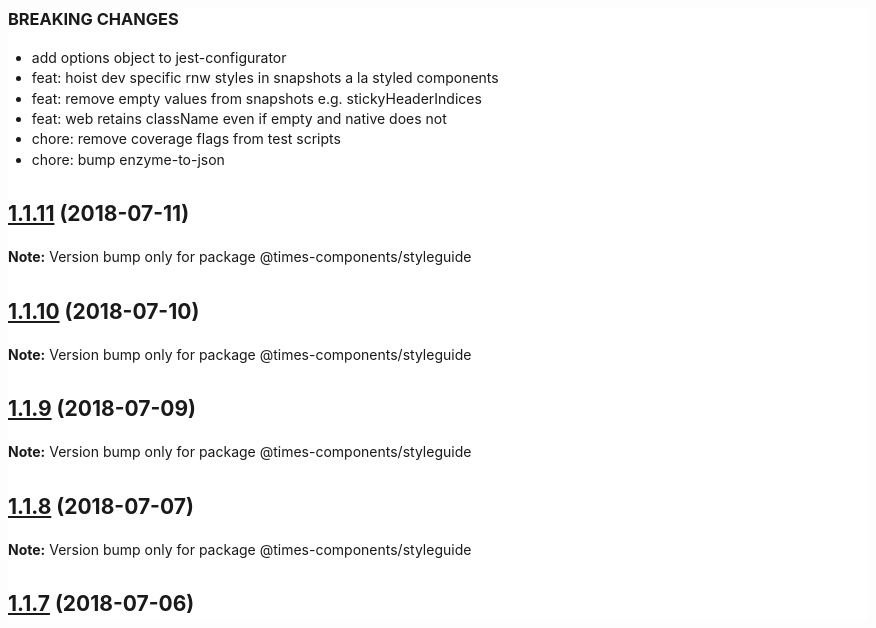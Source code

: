 
### BREAKING CHANGES

* add options object to jest-configurator
* feat: hoist dev specific rnw styles in snapshots a la styled components
* feat: remove empty values from snapshots e.g. stickyHeaderIndices
* feat: web retains className even if empty and native does not
* chore: remove coverage flags from test scripts
* chore: bump enzyme-to-json




<a name="1.1.11"></a>
## [1.1.11](https://github.com/newsuk/times-components/compare/@times-components/styleguide@1.1.10...@times-components/styleguide@1.1.11) (2018-07-11)




**Note:** Version bump only for package @times-components/styleguide

<a name="1.1.10"></a>
## [1.1.10](https://github.com/newsuk/times-components/compare/@times-components/styleguide@1.1.9...@times-components/styleguide@1.1.10) (2018-07-10)




**Note:** Version bump only for package @times-components/styleguide

<a name="1.1.9"></a>
## [1.1.9](https://github.com/newsuk/times-components/compare/@times-components/styleguide@1.1.8...@times-components/styleguide@1.1.9) (2018-07-09)




**Note:** Version bump only for package @times-components/styleguide

<a name="1.1.8"></a>
## [1.1.8](https://github.com/newsuk/times-components/compare/@times-components/styleguide@1.1.7...@times-components/styleguide@1.1.8) (2018-07-07)




**Note:** Version bump only for package @times-components/styleguide

<a name="1.1.7"></a>
## [1.1.7](https://github.com/newsuk/times-components/compare/@times-components/styleguide@1.1.6...@times-components/styleguide@1.1.7) (2018-07-06)
